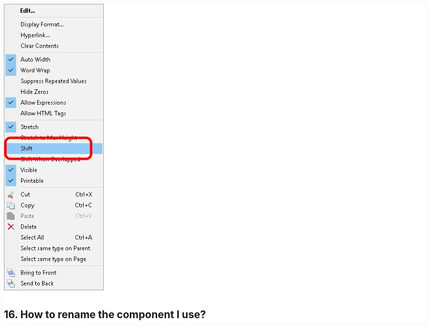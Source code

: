 ![right-click-untick-shift](../../../../static/img/usage/tools/fast-report-faq/right-click-untick-shift.jpg)
 
## 16. How to rename the component I use?
